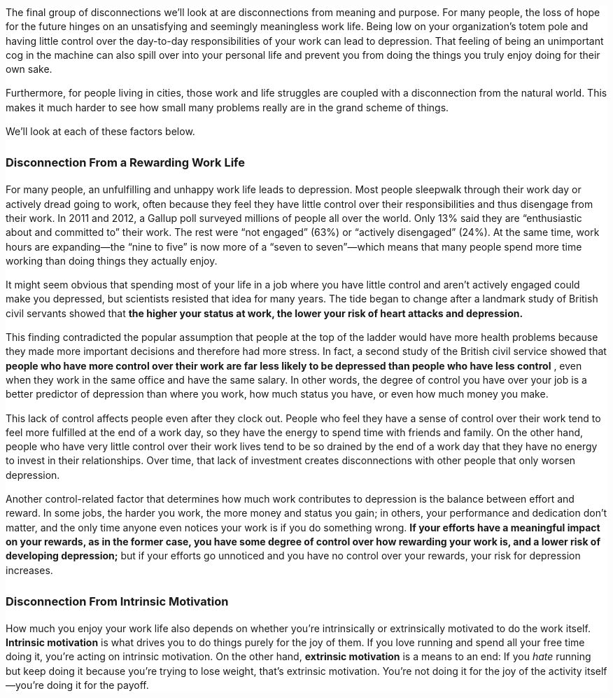 The final group of disconnections we’ll look at are disconnections from meaning and purpose. For many people, the loss of hope for the future hinges on an unsatisfying and seemingly meaningless work life. Being low on your organization’s totem pole and having little control over the day-to-day responsibilities of your work can lead to depression. That feeling of being an unimportant cog in the machine can also spill over into your personal life and prevent you from doing the things you truly enjoy doing for their own sake.

Furthermore, for people living in cities, those work and life struggles are coupled with a disconnection from the natural world. This makes it much harder to see how small many problems really are in the grand scheme of things.

We’ll look at each of these factors below.

### Disconnection From a Rewarding Work Life

For many people, an unfulfilling and unhappy work life leads to depression. Most people sleepwalk through their work day or actively dread going to work, often because they feel they have little control over their responsibilities and thus disengage from their work. In 2011 and 2012, a Gallup poll surveyed millions of people all over the world. Only 13% said they are “enthusiastic about and committed to” their work. The rest were “not engaged” (63%) or “actively disengaged” (24%). At the same time, work hours are expanding—the “nine to five” is now more of a “seven to seven”—which means that many people spend more time working than doing things they actually enjoy.

It might seem obvious that spending most of your life in a job where you have little control and aren’t actively engaged could make you depressed, but scientists resisted that idea for many years. The tide began to change after a landmark study of British civil servants showed that **the higher your status at work, the lower your risk of heart attacks and depression.**

This finding contradicted the popular assumption that people at the top of the ladder would have more health problems because they made more important decisions and therefore had more stress. In fact, a second study of the British civil service showed that **people who have more control over their work are far less likely to be depressed than people who have less control** , even when they work in the same office and have the same salary. In other words, the degree of control you have over your job is a better predictor of depression than where you work, how much status you have, or even how much money you make.

This lack of control affects people even after they clock out. People who feel they have a sense of control over their work tend to feel more fulfilled at the end of a work day, so they have the energy to spend time with friends and family. On the other hand, people who have very little control over their work lives tend to be so drained by the end of a work day that they have no energy to invest in their relationships. Over time, that lack of investment creates disconnections with other people that only worsen depression.

Another control-related factor that determines how much work contributes to depression is the balance between effort and reward. In some jobs, the harder you work, the more money and status you gain; in others, your performance and dedication don’t matter, and the only time anyone even notices your work is if you do something wrong. **If your efforts have a meaningful impact on your rewards, as in the former case, you have some degree of control over how rewarding your work is, and a lower risk of developing depression;** but if your efforts go unnoticed and you have no control over your rewards, your risk for depression increases.

### Disconnection From Intrinsic Motivation

How much you enjoy your work life also depends on whether you’re intrinsically or extrinsically motivated to do the work itself. **Intrinsic motivation** is what drives you to do things purely for the joy of them. If you love running and spend all your free time doing it, you’re acting on intrinsic motivation. On the other hand, **extrinsic motivation** is a means to an end: If you _hate_ running but keep doing it because you’re trying to lose weight, that’s extrinsic motivation. You’re not doing it for the joy of the activity itself—you’re doing it for the payoff.
